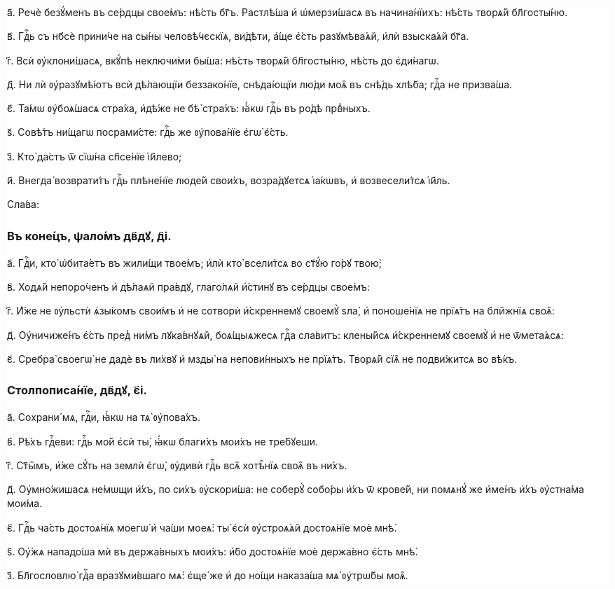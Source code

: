 а҃. Речѐ безꙋ́менъ въ се́рдцы свое́мъ: нѣ́сть бг҃ъ. Растлѣ́ша и҆ ѡ҆мерзи́шасѧ
въ начина́нїихъ: нѣ́сть творѧ́й бл҃госты́ню.

в҃. Гдⷭ҇ь съ нб҃сѐ прини́че на сы́ны человѣ́чєскїѧ, ви́дѣти, а҆́ще є҆́сть
разꙋмѣва́ѧй, и҆лѝ взыска́ѧй бг҃а.

г҃. Всѝ ᲂу҆клони́шасѧ, вкꙋ́пѣ неключи́ми бы́ша: нѣ́сть творѧ́й бл҃госты́ню,
нѣ́сть до є҆ди́нагѡ.

д҃. Ни лѝ ᲂу҆разꙋмѣ́ютъ всѝ дѣ́лающїи беззако́нїе, снѣда́ющїи лю́ди моѧ̑ въ
снѣ́дь хлѣ́ба; гдⷭ҇а не призва́ша.

є҃. Та́мѡ ᲂу҆боѧ́шасѧ стра́ха, и҆дѣ́же не бѣ̀ стра́хъ: ꙗ҆́кѡ гдⷭ҇ь въ ро́дѣ
првⷣныхъ.

ѕ҃. Совѣ́тъ ни́щагѡ посрами́сте: гдⷭ҇ь же ᲂу҆пова́нїе є҆гѡ̀ є҆́сть.

з҃. Кто̀ да́стъ ѿ сїѡ́на сп҃се́нїе і҆и҃лево;

и҃. Внегда̀ возврати́тъ гдⷭ҇ь плѣне́нїе люде́й свои́хъ, возра́дꙋетсѧ і҆а́кѡвъ,
и҆ возвесели́тсѧ і҆и҃ль.

Сла́ва:

### Въ коне́цъ, ѱало́мъ дв҃дꙋ, д҃і.

а҃. Гдⷭ҇и, кто̀ ѡ҆бита́етъ въ жили́щи твое́мъ; и҆лѝ кто̀ всели́тсѧ во ст҃ꙋ́ю
го́рꙋ твою̀;

в҃. Ходѧ́й непоро́ченъ и҆ дѣ́лаѧй пра́вдꙋ, глаго́лѧй и҆́стинꙋ въ се́рдцы
свое́мъ:

г҃. И҆́же не ᲂу҆льстѝ ѧ҆зы́комъ свои́мъ и҆ не сотворѝ и҆́скреннемꙋ своемꙋ̀
ѕла̀, и҆ поноше́нїѧ не прїѧ́тъ на бли̑жнїѧ своѧ̑:

д҃. Оу҆ничиже́нъ є҆́сть пред̾ ни́мъ лꙋка́внꙋѧй, боѧ́щыѧжесѧ гдⷭ҇а сла́витъ:
клены́йсѧ и҆́скреннемꙋ своемꙋ̀ и҆ не ѿмета́ѧсѧ:

є҃. Сребра̀ своегѡ̀ не дадѐ въ ли́хвꙋ и҆ мзды̀ на непови́нныхъ не прїѧ́тъ.
Творѧ́й сїѧ̑ не подви́житсѧ во вѣ́къ.

### Столпописа́нїе, дв҃дꙋ, є҃і.

а҃. Сохрани́ мѧ, гдⷭ҇и, ꙗ҆́кѡ на тѧ̀ ᲂу҆пова́хъ.

в҃. Рѣ́хъ гдⷭ҇еви: гдⷭ҇ь мо́й є҆сѝ ты̀, ꙗ҆́кѡ благи́хъ мои́хъ не тре́бꙋеши.

г҃. Ст҃ы̑мъ, и҆̀же сꙋ́ть на землѝ є҆гѡ̀, ᲂу҆дивѝ гдⷭ҇ь всѧ̑ хотѣ̑нїѧ своѧ̑ въ
ни́хъ.

д҃. Оу҆мно́жишасѧ не́мѡщи и҆́хъ, по си́хъ ᲂу҆скори́ша: не соберꙋ̀ собо́ры и҆́хъ
ѿ крове́й, ни помѧнꙋ́ же и҆ме́нъ и҆́хъ ᲂу҆стна́ма мои́ма.

є҃. Гдⷭ҇ь ча́сть достоѧ́нїѧ моегѡ̀ и҆ ча́ши моеѧ̀: ты̀ є҆сѝ ᲂу҆строѧ́ѧй
достоѧ́нїе моѐ мнѣ̀.

ѕ҃. Оу҆́жѧ нападо́ша мѝ въ держа́вныхъ мои́хъ: и҆́бо достоѧ́нїе моѐ держа́вно
є҆́сть мнѣ̀.

з҃. Бл҃гословлю̀ гдⷭ҇а вразꙋми́вшаго мѧ̀: є҆ще́ же и҆ до но́щи наказа́ша мѧ̀
ᲂу҆трѡ́бы моѧ̑.
